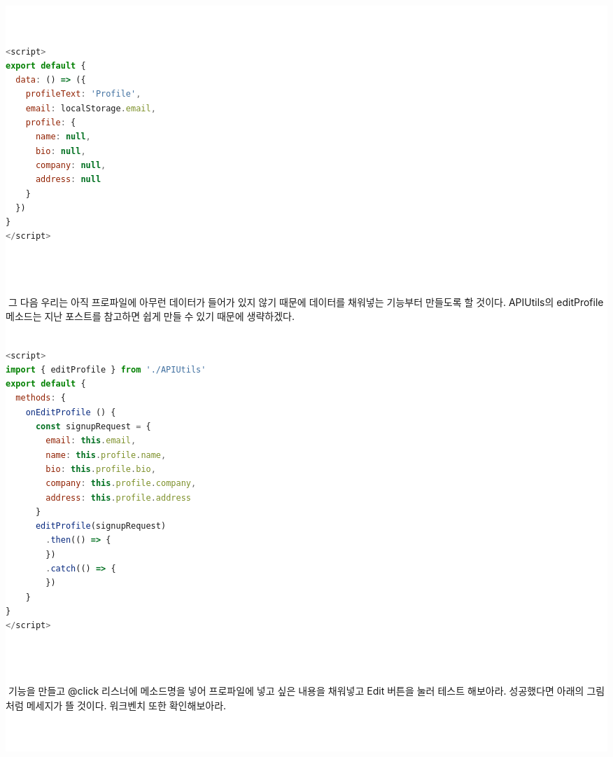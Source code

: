 <br><br>

```javascript
<script>
export default { 
  data: () => ({
    profileText: 'Profile',
    email: localStorage.email,
    profile: {
      name: null,
      bio: null,
      company: null,
      address: null
    }
  })
}
</script>
    
```
<br><br>
&nbsp;그 다음 우리는 아직 프로파일에 아무런 데이터가 들어가 있지 않기 때문에 데이터를 채워넣는 기능부터 만들도록 할 것이다. APIUtils의 editProfile 메소드는 지난 포스트를 참고하면 쉽게 만들 수 있기 때문에 생략하겠다. 
<br><br>
```javascript
<script>
import { editProfile } from './APIUtils'
export default { 
  methods: {
    onEditProfile () {
      const signupRequest = {
        email: this.email,
        name: this.profile.name,
        bio: this.profile.bio,
        company: this.profile.company,
        address: this.profile.address
      }
      editProfile(signupRequest)
        .then(() => {
        })
        .catch(() => {
        })
    }
}
</script>
    
```
<br><br>
&nbsp;기능을 만들고 @click 리스너에 메소드명을 넣어 프로파일에 넣고 싶은 내용을 채워넣고 Edit 버튼을 눌러 테스트 해보아라. 성공했다면 아래의 그림처럼 메세지가 뜰 것이다. 워크벤치 또한 확인해보아라. 

<br><br>